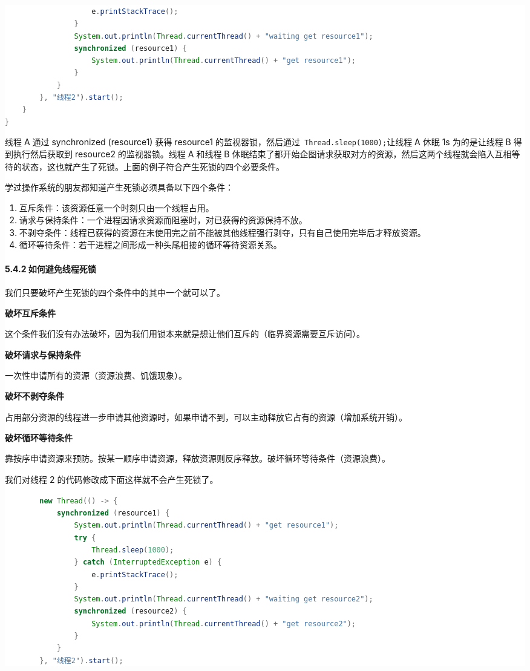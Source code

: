 ```java
                    e.printStackTrace();
                }
                System.out.println(Thread.currentThread() + "waiting get resource1");
                synchronized (resource1) {
                    System.out.println(Thread.currentThread() + "get resource1");
                }
            }
        }, "线程2").start();
    }
}
```

线程 A 通过 synchronized (resource1) 获得 resource1 的监视器锁，然后通过` Thread.sleep(1000);`让线程 A 休眠 1s 为的是让线程 B 得到执行然后获取到 resource2 的监视器锁。线程 A 和线程 B 休眠结束了都开始企图请求获取对方的资源，然后这两个线程就会陷入互相等待的状态，这也就产生了死锁。上面的例子符合产生死锁的四个必要条件。

学过操作系统的朋友都知道产生死锁必须具备以下四个条件：

1. 互斥条件：该资源任意一个时刻只由一个线程占用。
1. 请求与保持条件：一个进程因请求资源而阻塞时，对已获得的资源保持不放。
1. 不剥夺条件：线程已获得的资源在末使用完之前不能被其他线程强行剥夺，只有自己使用完毕后才释放资源。
1. 循环等待条件：若干进程之间形成一种头尾相接的循环等待资源关系。

#### 5.4.2 如何避免线程死锁

我们只要破坏产生死锁的四个条件中的其中一个就可以了。

**破坏互斥条件**

这个条件我们没有办法破坏，因为我们用锁本来就是想让他们互斥的（临界资源需要互斥访问）。

**破坏请求与保持条件**

一次性申请所有的资源（资源浪费、饥饿现象）。

**破坏不剥夺条件**

占用部分资源的线程进一步申请其他资源时，如果申请不到，可以主动释放它占有的资源（增加系统开销）。

**破坏循环等待条件**

靠按序申请资源来预防。按某一顺序申请资源，释放资源则反序释放。破坏循环等待条件（资源浪费）。

我们对线程 2 的代码修改成下面这样就不会产生死锁了。

```java
        new Thread(() -> {
            synchronized (resource1) {
                System.out.println(Thread.currentThread() + "get resource1");
                try {
                    Thread.sleep(1000);
                } catch (InterruptedException e) {
                    e.printStackTrace();
                }
                System.out.println(Thread.currentThread() + "waiting get resource2");
                synchronized (resource2) {
                    System.out.println(Thread.currentThread() + "get resource2");
                }
            }
        }, "线程2").start();
```

